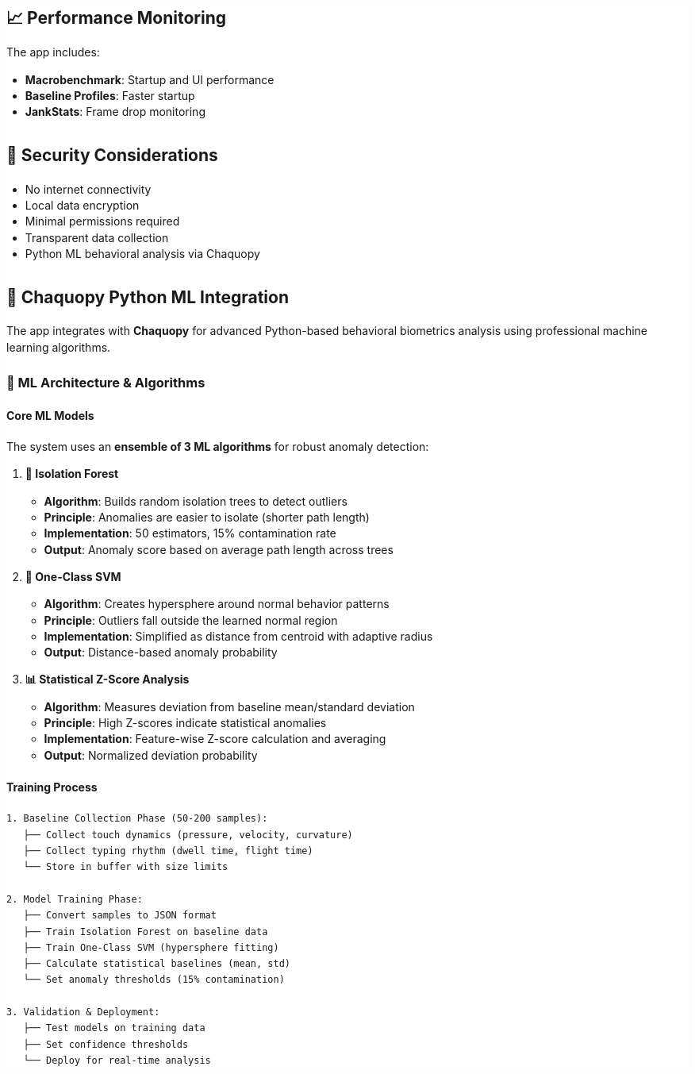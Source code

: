 ## 📈 Performance Monitoring

The app includes:
- **Macrobenchmark**: Startup and UI performance
- **Baseline Profiles**: Faster startup
- **JankStats**: Frame drop monitoring

## 🔐 Security Considerations

- No internet connectivity
- Local data encryption
- Minimal permissions required
- Transparent data collection
- Python ML behavioral analysis via Chaquopy

## 🔄 Chaquopy Python ML Integration

The app integrates with **Chaquopy** for advanced Python-based behavioral biometrics analysis using professional machine learning algorithms.

### 🧠 ML Architecture & Algorithms

#### **Core ML Models**
The system uses an **ensemble of 3 ML algorithms** for robust anomaly detection:

1. **🌳 Isolation Forest**
   - **Algorithm**: Builds random isolation trees to detect outliers
   - **Principle**: Anomalies are easier to isolate (shorter path length)
   - **Implementation**: 50 estimators, 15% contamination rate
   - **Output**: Anomaly score based on average path length across trees

2. **🎯 One-Class SVM** 
   - **Algorithm**: Creates hypersphere around normal behavior patterns
   - **Principle**: Outliers fall outside the learned normal region
   - **Implementation**: Simplified as distance from centroid with adaptive radius
   - **Output**: Distance-based anomaly probability

3. **📊 Statistical Z-Score Analysis**
   - **Algorithm**: Measures deviation from baseline mean/standard deviation
   - **Principle**: High Z-scores indicate statistical anomalies  
   - **Implementation**: Feature-wise Z-score calculation and averaging
   - **Output**: Normalized deviation probability

#### **Training Process**
```
1. Baseline Collection Phase (50-200 samples):
   ├── Collect touch dynamics (pressure, velocity, curvature)
   ├── Collect typing rhythm (dwell time, flight time)
   └── Store in buffer with size limits

2. Model Training Phase:
   ├── Convert samples to JSON format
   ├── Train Isolation Forest on baseline data
   ├── Train One-Class SVM (hypersphere fitting)
   ├── Calculate statistical baselines (mean, std)
   └── Set anomaly thresholds (15% contamination)

3. Validation & Deployment:
   ├── Test models on training data
   ├── Set confidence thresholds
   └── Deploy for real-time analysis
```
